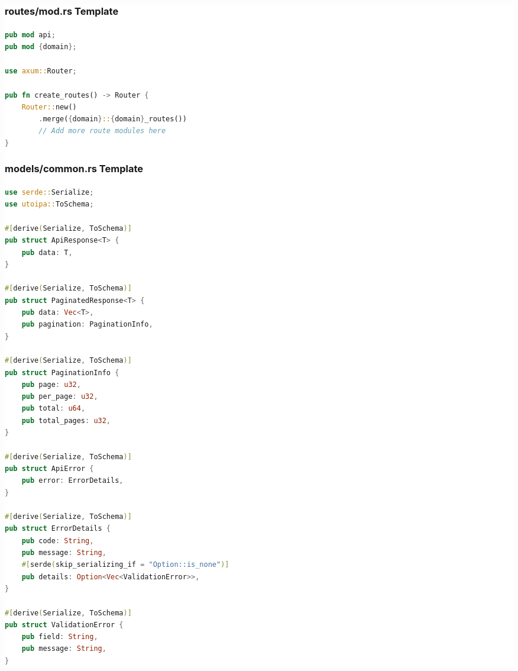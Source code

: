 ### routes/mod.rs Template
```rust
pub mod api;
pub mod {domain};

use axum::Router;

pub fn create_routes() -> Router {
    Router::new()
        .merge({domain}::{domain}_routes())
        // Add more route modules here
}
```

### models/common.rs Template
```rust
use serde::Serialize;
use utoipa::ToSchema;

#[derive(Serialize, ToSchema)]
pub struct ApiResponse<T> {
    pub data: T,
}

#[derive(Serialize, ToSchema)]
pub struct PaginatedResponse<T> {
    pub data: Vec<T>,
    pub pagination: PaginationInfo,
}

#[derive(Serialize, ToSchema)]
pub struct PaginationInfo {
    pub page: u32,
    pub per_page: u32,
    pub total: u64,
    pub total_pages: u32,
}

#[derive(Serialize, ToSchema)]
pub struct ApiError {
    pub error: ErrorDetails,
}

#[derive(Serialize, ToSchema)]
pub struct ErrorDetails {
    pub code: String,
    pub message: String,
    #[serde(skip_serializing_if = "Option::is_none")]
    pub details: Option<Vec<ValidationError>>,
}

#[derive(Serialize, ToSchema)]
pub struct ValidationError {
    pub field: String,
    pub message: String,
}
```
